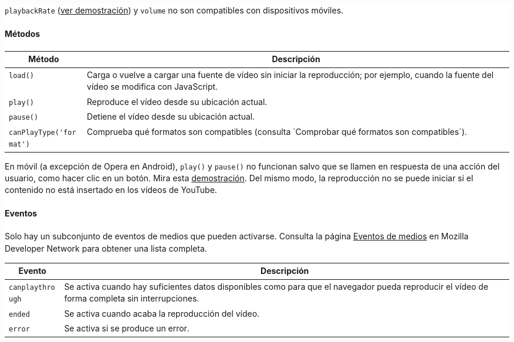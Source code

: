   </tbody>
</table>

`playbackRate` (<a href="https://googlesamples.github.io/web-fundamentals/samples/../fundamentals/design-and-ui/media/video/scripted.html">ver demostración</a>) y `volume` no son compatibles con dispositivos móviles.

#### Métodos

<table class="mdl-data-table mdl-js-data-table">
  <thead>
    <th>Método</th>
    <th>Descripción</th>
  </thead>
  <tbody>
    <tr>
      <td data-th="Method"><code>load()</code></td>
      <td data-th="Descripción">Carga o vuelve a cargar una fuente de vídeo sin iniciar la reproducción; por ejemplo, cuando la fuente del vídeo se modifica con JavaScript.</td>
    </tr>
    <tr>
      <td data-th="Method"><code>play()</code></td>
      <td data-th="Description">Reproduce el vídeo desde su ubicación actual.</td>
    </tr>
    <tr>
      <td data-th="Method"><code>pause()</code></td>
      <td data-th="Description">Detiene el vídeo desde su ubicación actual.</td>
    </tr>
    <tr>
      <td data-th="Method"><code>canPlayType('format')</code></td>
      <td data-th="Description">Comprueba qué formatos son compatibles (consulta `Comprobar qué formatos son compatibles`).</td>
    </tr>
  </tbody>
</table>

En móvil (a excepción de Opera en Android), `play()` y `pause()` no funcionan salvo que
se llamen en respuesta de una acción del usuario, como hacer clic en un botón. Mira esta <a href="https://googlesamples.github.io/web-fundamentals/samples/../fundamentals/design-and-ui/media/video/scripted.html">demostración</a>. Del mismo modo, la reproducción no se puede iniciar si el contenido no está insertado en los vídeos de YouTube.

#### Eventos

Solo hay un subconjunto de eventos de medios que pueden activarse. Consulta la página [Eventos de medios](//developer.mozilla.org/docs/Web/Guide/Events/Media_events) en Mozilla Developer Network para obtener una lista completa.

<table class="mdl-data-table mdl-js-data-table">
  <thead>
    <th>Evento</th>
    <th>Descripción</th>
  </thead>
  <tbody>
    <tr>
      <td data-th="Event"><code>canplaythrough</code></td>
      <td data-th="Descripción">Se activa cuando hay suficientes datos disponibles como para que el navegador pueda reproducir el vídeo de forma completa sin interrupciones.</td>
    </tr>
    <tr>
      <td data-th="Event"><code>ended</code></td>
      <td data-th="Description">Se activa cuando acaba la reproducción del vídeo.</td>
    </tr>
    <tr>
      <td data-th="Event"><code>error</code></td>
      <td data-th="Description">Se activa si se produce un error.</td>